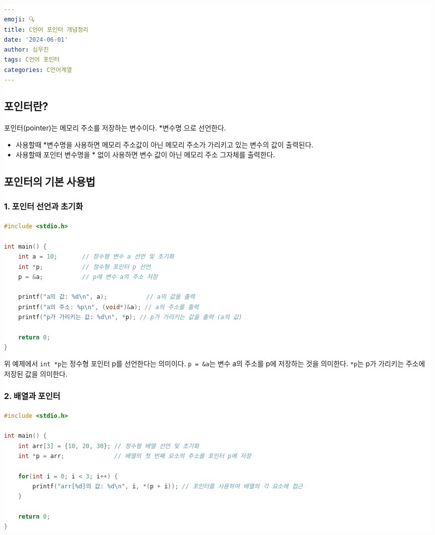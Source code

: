 ```yaml
---
emoji: 🔍
title: C언어 포인터 개념정리
date: '2024-06-01'
author: 심우진
tags: C언어 포인터
categories: C언어계열
---
```


## 포인터란?

포인터(pointer)는 메모리 주소를 저장하는 변수이다. *변수명 으로 선언한다.
- 사용할때 *변수명을 사용하면 메모리 주소값이 아닌 메모리 주소가 가리키고 있는 변수의 값이 출력된다.
- 사용할때 포인터 변수명을 * 없이 사용하면 변수 값이 아닌 메모리 주소 그자체를 출력한다.

## 포인터의 기본 사용법

### 1. 포인터 선언과 초기화

```c
#include <stdio.h>

int main() {
    int a = 10;       // 정수형 변수 a 선언 및 초기화
    int *p;           // 정수형 포인터 p 선언
    p = &a;           // p에 변수 a의 주소 저장

    printf("a의 값: %d\n", a);           // a의 값을 출력
    printf("a의 주소: %p\n", (void*)&a); // a의 주소를 출력
    printf("p가 가리키는 값: %d\n", *p); // p가 가리키는 값을 출력 (a의 값)

    return 0;
}
```

위 예제에서 `int *p`는 정수형 포인터 p를 선언한다는 의미이다. 
`p = &a`는 변수 a의 주소를 p에 저장하는 것을 의미한다. 
`*p`는 p가 가리키는 주소에 저장된 값을 의미한다.

### 2. 배열과 포인터

```c
#include <stdio.h>

int main() {
    int arr[3] = {10, 20, 30}; // 정수형 배열 선언 및 초기화
    int *p = arr;              // 배열의 첫 번째 요소의 주소를 포인터 p에 저장

    for(int i = 0; i < 3; i++) {
        printf("arr[%d]의 값: %d\n", i, *(p + i)); // 포인터를 사용하여 배열의 각 요소에 접근
    }

    return 0;
}
```
